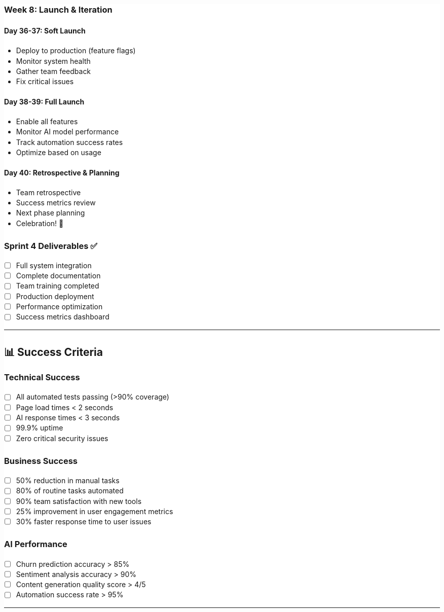 ### Week 8: Launch & Iteration

#### Day 36-37: Soft Launch
- Deploy to production (feature flags)
- Monitor system health
- Gather team feedback
- Fix critical issues

#### Day 38-39: Full Launch
- Enable all features
- Monitor AI model performance
- Track automation success rates
- Optimize based on usage

#### Day 40: Retrospective & Planning
- Team retrospective
- Success metrics review
- Next phase planning
- Celebration! 🎉

### Sprint 4 Deliverables ✅
- [ ] Full system integration
- [ ] Complete documentation
- [ ] Team training completed
- [ ] Production deployment
- [ ] Performance optimization
- [ ] Success metrics dashboard

---

## 📊 Success Criteria

### Technical Success
- [ ] All automated tests passing (>90% coverage)
- [ ] Page load times < 2 seconds
- [ ] AI response times < 3 seconds  
- [ ] 99.9% uptime
- [ ] Zero critical security issues

### Business Success
- [ ] 50% reduction in manual tasks
- [ ] 80% of routine tasks automated
- [ ] 90% team satisfaction with new tools
- [ ] 25% improvement in user engagement metrics
- [ ] 30% faster response time to user issues

### AI Performance
- [ ] Churn prediction accuracy > 85%
- [ ] Sentiment analysis accuracy > 90%
- [ ] Content generation quality score > 4/5
- [ ] Automation success rate > 95%

---